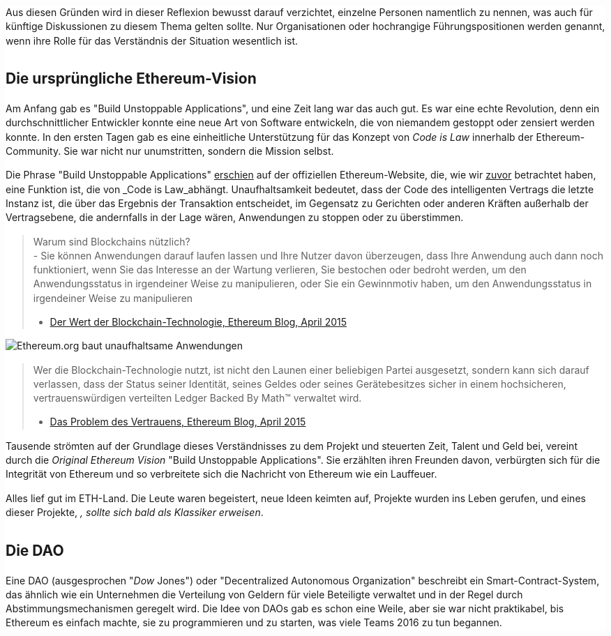 Aus diesen Gründen wird in dieser Reflexion bewusst darauf verzichtet, einzelne Personen namentlich zu nennen, was auch für künftige Diskussionen zu diesem Thema gelten sollte. Nur Organisationen oder hochrangige Führungspositionen werden genannt, wenn ihre Rolle für das Verständnis der Situation wesentlich ist.

## Die ursprüngliche Ethereum-Vision

Am Anfang gab es "Build Unstoppable Applications", und eine Zeit lang war das auch gut. Es war eine echte Revolution, denn ein durchschnittlicher Entwickler konnte eine neue Art von Software entwickeln, die von niemandem gestoppt oder zensiert werden konnte. In den ersten Tagen gab es eine einheitliche Unterstützung für das Konzept von _Code is Law_ innerhalb der Ethereum-Community. Sie war nicht nur unumstritten, sondern die Mission selbst.

Die Phrase "Build Unstoppable Applications" [erschien](https://web.archive.org/web/20150802035735/https://www.ethereum.org/) auf der offiziellen Ethereum-Website, die, wie wir [zuvor](/why-classic/code-is-law) betrachtet haben, eine Funktion ist, die von _Code is Law_abhängt. Unaufhaltsamkeit bedeutet, dass der Code des intelligenten Vertrags die letzte Instanz ist, die über das Ergebnis der Transaktion entscheidet, im Gegensatz zu Gerichten oder anderen Kräften außerhalb der Vertragsebene, die andernfalls in der Lage wären, Anwendungen zu stoppen oder zu überstimmen.

> Warum sind Blockchains nützlich?  
> \- Sie können Anwendungen darauf laufen lassen und Ihre Nutzer davon überzeugen, dass Ihre Anwendung auch dann noch funktioniert, wenn Sie das Interesse an der Wartung verlieren, Sie bestochen oder bedroht werden, um den Anwendungsstatus in irgendeiner Weise zu manipulieren, oder Sie ein Gewinnmotiv haben, um den Anwendungsstatus in irgendeiner Weise zu manipulieren
> 
> - [Der Wert der Blockchain-Technologie, Ethereum Blog, April 2015](https://blog.ethereum.org/2015/04/13/visions-part-1-the-value-of-blockchain-technology/)

![Ethereum.org baut unaufhaltsame Anwendungen](./unstoppable.png)

> Wer die Blockchain-Technologie nutzt, ist nicht den Launen einer beliebigen Partei ausgesetzt, sondern kann sich darauf verlassen, dass der Status seiner Identität, seines Geldes oder seines Gerätebesitzes sicher in einem hochsicheren, vertrauenswürdigen verteilten Ledger Backed By Math™ verwaltet wird.
> 
> - [Das Problem des Vertrauens, Ethereum Blog, April 2015](https://blog.ethereum.org/2015/04/27/visions-part-2-the-problem-of-trust/)

Tausende strömten auf der Grundlage dieses Verständnisses zu dem Projekt und steuerten Zeit, Talent und Geld bei, vereint durch die _Original Ethereum Vision_ "Build Unstoppable Applications". Sie erzählten ihren Freunden davon, verbürgten sich für die Integrität von Ethereum und so verbreitete sich die Nachricht von Ethereum wie ein Lauffeuer.

Alles lief gut im ETH-Land. Die Leute waren begeistert, neue Ideen keimten auf, Projekte wurden ins Leben gerufen, und eines dieser Projekte, _, sollte sich bald als Klassiker erweisen_.

## Die DAO

Eine DAO (ausgesprochen "_Dow_ Jones") oder "Decentralized Autonomous Organization" beschreibt ein Smart-Contract-System, das ähnlich wie ein Unternehmen die Verteilung von Geldern für viele Beteiligte verwaltet und in der Regel durch Abstimmungsmechanismen geregelt wird. Die Idee von DAOs gab es schon eine Weile, aber sie war nicht praktikabel, bis Ethereum es einfach machte, sie zu programmieren und zu starten, was viele Teams 2016 zu tun begannen.
